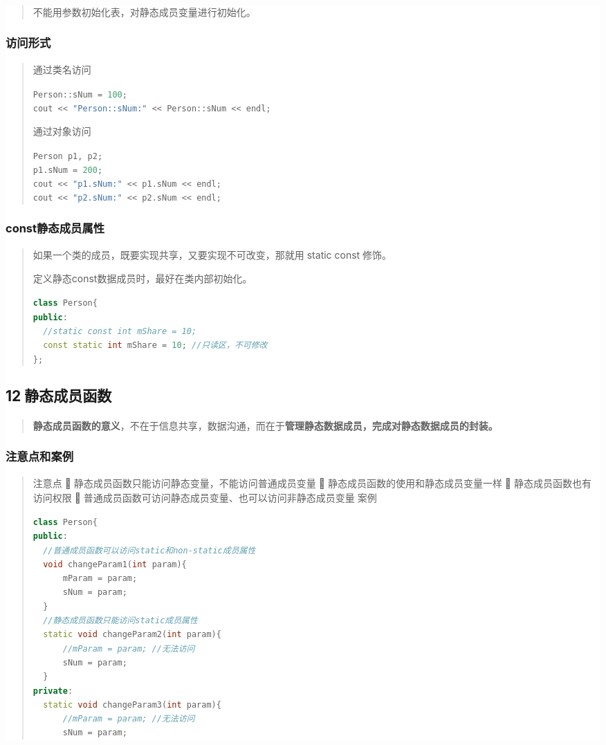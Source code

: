 > 不能用参数初始化表，对静态成员变量进行初始化。

### 访问形式

> 通过类名访问
>
> ```cpp
> Person::sNum = 100;
> cout << "Person::sNum:" << Person::sNum << endl;
> ```
>
> 通过对象访问
>
> ```cpp
> Person p1, p2;
> p1.sNum = 200;
> cout << "p1.sNum:" << p1.sNum << endl;
> cout << "p2.sNum:" << p2.sNum << endl;
> ```

### const静态成员属性

> 如果一个类的成员，既要实现共享，又要实现不可改变，那就用 static const 修饰。
>
> 定义静态const数据成员时，最好在类内部初始化。
>
> ```cpp
> class Person{
> public:
> 	//static const int mShare = 10;
> 	const static int mShare = 10; //只读区，不可修改
> };
> ```

## 12 静态成员函数

> **静态成员函数的意义**，不在于信息共享，数据沟通，而在于**管理静态数据成员，完成对静态数据成员的封装。**

### 注意点和案例

> 注意点
> 		静态成员函数只能访问静态变量，不能访问普通成员变量
> 		静态成员函数的使用和静态成员变量一样
> 		静态成员函数也有访问权限
> 		普通成员函数可访问静态成员变量、也可以访问非静态成员变量
> 案例
>
> ```cpp
> class Person{
> public:
> 	//普通成员函数可以访问static和non-static成员属性
> 	void changeParam1(int param){
> 		mParam = param;
> 		sNum = param;
> 	}
> 	//静态成员函数只能访问static成员属性
> 	static void changeParam2(int param){
> 		//mParam = param; //无法访问
> 		sNum = param;
> 	}
> private:
> 	static void changeParam3(int param){
> 		//mParam = param; //无法访问
> 		sNum = param;